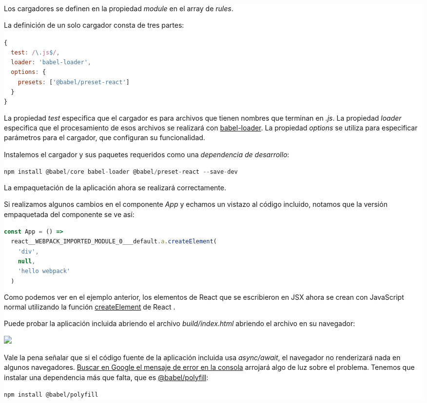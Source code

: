 
Los cargadores se definen en la propiedad <i>module</i> en el array de <i>rules</i>.

La definición de un solo cargador consta de tres partes:

```js
{
  test: /\.js$/,
  loader: 'babel-loader',
  options: {
    presets: ['@babel/preset-react']
  }
}
```

La propiedad <i>test</i> especifica que el cargador es para archivos que tienen nombres que terminan en <i>.js</i>. La propiedad <i>loader</i> especifica que el procesamiento de esos archivos se realizará con [babel-loader](https://github.com/babel/babel-loader). La propiedad <i>options</i> se utiliza para especificar parámetros para el cargador, que configuran su funcionalidad.

Instalemos el cargador y sus paquetes requeridos como una <i>dependencia de desarrollo</i>:

```js
npm install @babel/core babel-loader @babel/preset-react --save-dev
```

La empaquetación de la aplicación ahora se realizará correctamente.

Si realizamos algunos cambios en el componente <i>App</i> y echamos un vistazo al código incluido, notamos que la versión empaquetada del componente se ve así:

```js
const App = () =>
  react__WEBPACK_IMPORTED_MODULE_0___default.a.createElement(
    'div',
    null,
    'hello webpack'
  )
```

Como podemos ver en el ejemplo anterior, los elementos de React que se escribieron en JSX ahora se crean con JavaScript normal utilizando la función [createElement](https://reactjs.org/docs/react-without-jsx.html) de React .

Puede probar la aplicación incluida abriendo el archivo <i>build/index.html</i> abriendo el archivo en su navegador:

![](../../images/7/22.png)


Vale la pena señalar que si el código fuente de la aplicación incluida usa <i>async/await</i>, el navegador no renderizará nada en algunos navegadores. [Buscar en Google el mensaje de error en la consola](https://stackoverflow.com/questions/33527653/babel-6-regeneratorruntime-is-not-defined) arrojará algo de luz sobre el problema. Tenemos que instalar una dependencia más que falta, que es [@babel/polyfill](https://babeljs.io/docs/en/babel-polyfill):

```bash
npm install @babel/polyfill
```
